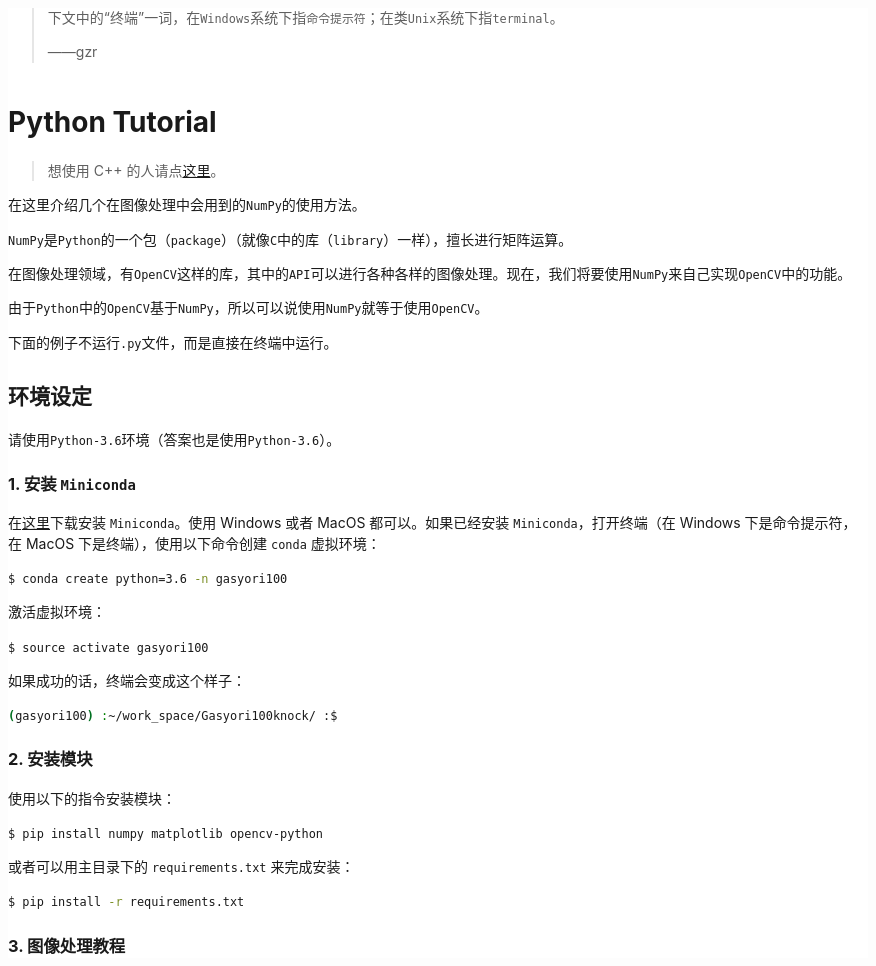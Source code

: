 > 下文中的“终端”一词，在`Windows`系统下指`命令提示符`；在类`Unix`系统下指`terminal`。
>
> ——gzr

# Python Tutorial

> 想使用 C++ 的人请点[这里](https://github.com/yoyoyo-yo/Gasyori100knock/blob/master/Tutorial/README_opencv_c_install.md)。

在这里介绍几个在图像处理中会用到的`NumPy`的使用方法。

`NumPy`是`Python`的一个包（`package`）（就像`C`中的库（`library`）一样），擅长进行矩阵运算。

在图像处理领域，有`OpenCV`这样的库，其中的`API`可以进行各种各样的图像处理。现在，我们将要使用`NumPy`来自己实现`OpenCV`中的功能。

由于`Python`中的`OpenCV`基于`NumPy`，所以可以说使用`NumPy`就等于使用`OpenCV`。

下面的例子不运行`.py`文件，而是直接在终端中运行。

## 环境设定

请使用`Python-3.6`环境（答案也是使用`Python-3.6`）。

### 1. 安装 `Miniconda`

在[这里](https://conda.io/miniconda.html)下载安装 `Miniconda`。使用 Windows 或者 MacOS 都可以。如果已经安装 `Miniconda`，打开终端（在 Windows 下是命令提示符，在 MacOS 下是终端），使用以下命令创建 `conda` 虚拟环境：

```bash
$ conda create python=3.6 -n gasyori100
```

激活虚拟环境：

```bash
$ source activate gasyori100
```

如果成功的话，终端会变成这个样子：

```bash
(gasyori100) :~/work_space/Gasyori100knock/ :$ 
```

### 2. 安装模块

使用以下的指令安装模块：

```bash
$ pip install numpy matplotlib opencv-python
```

或者可以用主目录下的 `requirements.txt` 来完成安装：

```bash
$ pip install -r requirements.txt
```

### 3. 图像处理教程
